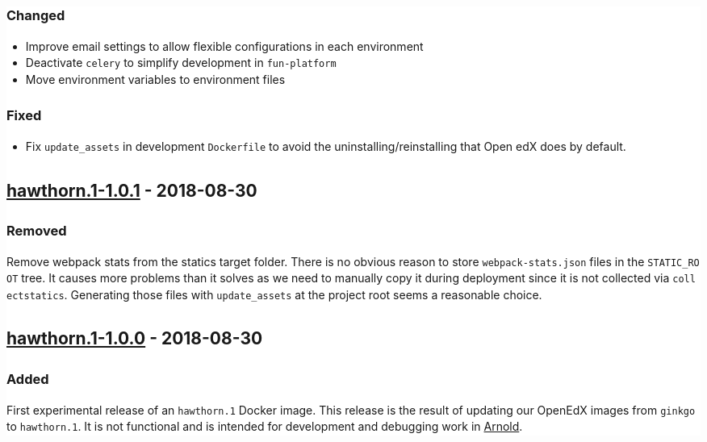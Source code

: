 ### Changed

- Improve email settings to allow flexible configurations in each environment
- Deactivate `celery` to simplify development in `fun-platform`
- Move environment variables to environment files

### Fixed

- Fix `update_assets` in development `Dockerfile` to avoid the
  uninstalling/reinstalling that Open edX does by default.

## [hawthorn.1-1.0.1] - 2018-08-30

### Removed

Remove webpack stats from the statics target folder. There is no obvious reason
to store `webpack-stats.json` files in the `STATIC_ROOT` tree. It causes more
problems than it solves as we need to manually copy it during deployment since
it is not collected via `collectstatics`. Generating those files with
`update_assets` at the project root seems a reasonable choice.

## [hawthorn.1-1.0.0] - 2018-08-30

### Added

First experimental release of an `hawthorn.1` Docker image. This release is the
result of updating our OpenEdX images from `ginkgo` to `hawthorn.1`. It is not
functional and is intended for development and debugging work in
[Arnold](https://github.com/openfun/arnold).

[unreleased]: https://github.com/openfun/openedx-docker/compare/hawthorn.1-3.2.0...HEAD
[hawthorn.1-3.2.0]: https://github.com/openfun/openedx-docker/compare/hawthorn.1-3.1.1...hawthorn.1-3.2.0
[hawthorn.1-3.1.1]: https://github.com/openfun/openedx-docker/compare/hawthorn.1-3.1.0...hawthorn.1-3.1.1
[hawthorn.1-3.1.0]: https://github.com/openfun/openedx-docker/compare/hawthorn.1-3.0.0...hawthorn.1-3.1.0
[hawthorn.1-3.0.0]: https://github.com/openfun/openedx-docker/compare/hawthorn.1-2.8.0...hawthorn.1-3.0.0
[hawthorn.1-2.8.0]: https://github.com/openfun/openedx-docker/compare/hawthorn.1-2.7.1...hawthorn.1-2.8.0
[hawthorn.1-2.7.1]: https://github.com/openfun/openedx-docker/compare/hawthorn.1-2.7.0...hawthorn.1-2.7.1
[hawthorn.1-2.7.0]: https://github.com/openfun/openedx-docker/compare/hawthorn.1-2.6.0...hawthorn.1-2.7.0
[hawthorn.1-2.6.0]: https://github.com/openfun/openedx-docker/compare/hawthorn.1-2.5.1...hawthorn.1-2.6.0
[hawthorn.1-2.5.1]: https://github.com/openfun/openedx-docker/compare/hawthorn.1-2.0.1...hawthorn.1-2.5.1
[hawthorn.1-2.0.1]: https://github.com/openfun/openedx-docker/compare/hawthorn.1-2.0.0...hawthorn.1-2.0.1
[hawthorn.1-2.0.0]: https://github.com/openfun/openedx-docker/compare/hawthorn.1-1.0.6...hawthorn.1-2.0.0
[hawthorn.1-1.0.6]: https://github.com/openfun/openedx-docker/compare/hawthorn.1-1.0.5...hawthorn.1-1.0.6
[hawthorn.1-1.0.5]: https://github.com/openfun/openedx-docker/compare/hawthorn.1-1.0.4...hawthorn.1-1.0.5
[hawthorn.1-1.0.4]: https://github.com/openfun/openedx-docker/compare/hawthorn.1-1.0.3...hawthorn.1-1.0.4
[hawthorn.1-1.0.3]: https://github.com/openfun/openedx-docker/compare/hawthorn.1-1.0.2...hawthorn.1-1.0.3
[hawthorn.1-1.0.2]: https://github.com/openfun/openedx-docker/compare/hawthorn.1-1.0.1...hawthorn.1-1.0.2
[hawthorn.1-1.0.1]: https://github.com/openfun/openedx-docker/compare/hawthorn.1-1.0.0...hawthorn.1-1.0.1
[hawthorn.1-1.0.0]: https://github.com/openfun/openedx-docker/releases/tag/hawthorn.1-1.0.0

